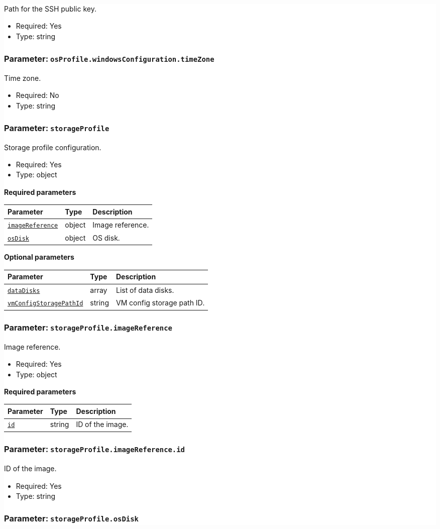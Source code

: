 Path for the SSH public key.

- Required: Yes
- Type: string

### Parameter: `osProfile.windowsConfiguration.timeZone`

Time zone.

- Required: No
- Type: string

### Parameter: `storageProfile`

Storage profile configuration.

- Required: Yes
- Type: object

**Required parameters**

| Parameter | Type | Description |
| :-- | :-- | :-- |
| [`imageReference`](#parameter-storageprofileimagereference) | object | Image reference. |
| [`osDisk`](#parameter-storageprofileosdisk) | object | OS disk. |

**Optional parameters**

| Parameter | Type | Description |
| :-- | :-- | :-- |
| [`dataDisks`](#parameter-storageprofiledatadisks) | array | List of data disks. |
| [`vmConfigStoragePathId`](#parameter-storageprofilevmconfigstoragepathid) | string | VM config storage path ID. |

### Parameter: `storageProfile.imageReference`

Image reference.

- Required: Yes
- Type: object

**Required parameters**

| Parameter | Type | Description |
| :-- | :-- | :-- |
| [`id`](#parameter-storageprofileimagereferenceid) | string | ID of the image. |

### Parameter: `storageProfile.imageReference.id`

ID of the image.

- Required: Yes
- Type: string

### Parameter: `storageProfile.osDisk`
